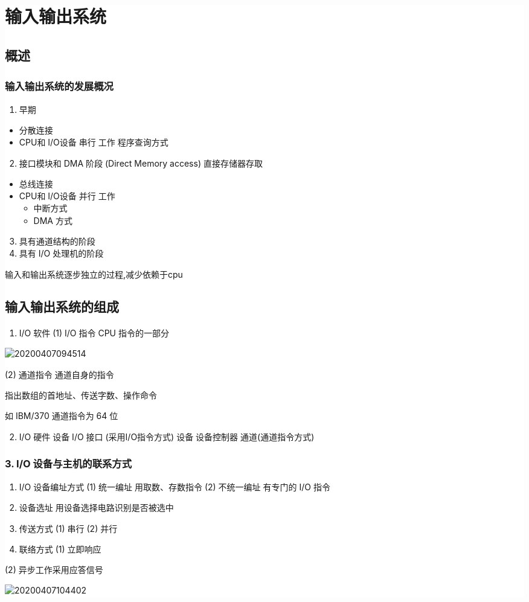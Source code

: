 # 输入输出系统

## 概述
### 输入输出系统的发展概况
1. 早期
* 分散连接
* CPU和 I/O设备 串行 工作 程序查询方式
2. 接口模块和 DMA 阶段 (Direct Memory access) 直接存储器存取
* 总线连接
* CPU和 I/O设备 并行 工作
  * 中断方式
  * DMA 方式
3. 具有通道结构的阶段
4. 具有 I/O 处理机的阶段

输入和输出系统逐步独立的过程,减少依赖于cpu

## 输入输出系统的组成
1. I/O 软件
(1) I/O 指令    CPU 指令的一部分

![20200407094514](https://raw.githubusercontent.com/jiangbo0216/wiki/pic-bed/20200407094514.png)

(2) 通道指令    通道自身的指令

指出数组的首地址、传送字数、操作命令

如 IBM/370 通道指令为 64 位

2. I/O 硬件
设备 I/O 接口 (采用I/O指令方式)
设备 设备控制器 通道(通道指令方式)

### 3. I/O 设备与主机的联系方式
1. I/O 设备编址方式
(1) 统一编址  用取数、存数指令
(2) 不统一编址  有专门的 I/O 指令

 
2. 设备选址
用设备选择电路识别是否被选中

3. 传送方式
(1) 串行
(2) 并行

4. 联络方式
(1) 立即响应

(2) 异步工作采用应答信号

![20200407104402](https://raw.githubusercontent.com/jiangbo0216/wiki/pic-bed/20200407104402.png)
